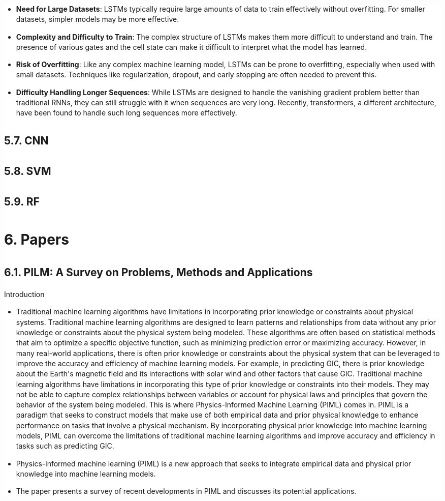 - **Need for Large Datasets**: LSTMs typically require large amounts of data to train effectively without overfitting. For smaller datasets, simpler models may be more effective.

- **Complexity and Difficulty to Train**: The complex structure of LSTMs makes them more difficult to understand and train. The presence of various gates and the cell state can make it difficult to interpret what the model has learned.

- **Risk of Overfitting**: Like any complex machine learning model, LSTMs can be prone to overfitting, especially when used with small datasets. Techniques like regularization, dropout, and early stopping are often needed to prevent this.

 - **Difficulty Handling Longer Sequences**: While LSTMs are designed to handle the vanishing gradient problem better than traditional RNNs, they can still struggle with it when sequences are very long. Recently, transformers, a different architecture, have been found to handle such long sequences more effectively.

## 5.7. CNN  

## 5.8. SVM  

## 5.9. RF  


# 6. Papers

## 6.1. PILM: A Survey on Problems, Methods and Applications
 Introduction
- Traditional machine learning algorithms have limitations in incorporating prior knowledge or constraints about physical systems. 
Traditional machine learning algorithms are designed to learn patterns and relationships from data without any prior knowledge or constraints about the physical system being modeled. These algorithms are often based on statistical methods that aim to optimize a specific objective function, such as minimizing prediction error or maximizing accuracy. However, in many real-world applications, there is often prior knowledge or constraints about the physical system that can be leveraged to improve the accuracy and efficiency of machine learning models. For example, in predicting GIC, there is prior knowledge about the Earth's magnetic field and its interactions with solar wind and other factors that cause GIC. Traditional machine learning algorithms have limitations in incorporating this type of prior knowledge or constraints into their models. They may not be able to capture complex relationships between variables or account for physical laws and principles that govern the behavior of the system being modeled. This is where Physics-Informed Machine Learning (PIML) comes in. PIML is a paradigm that seeks to construct models that make use of both empirical data and prior physical knowledge to enhance performance on tasks that involve a physical mechanism. By incorporating physical prior knowledge into machine learning models, PIML can overcome the limitations of traditional machine learning algorithms and improve accuracy and efficiency in tasks such as predicting GIC.

- Physics-informed machine learning (PIML) is a new approach that seeks to integrate empirical data and physical prior knowledge into machine learning models. 

- The paper presents a survey of recent developments in PIML and discusses its potential applications. 
